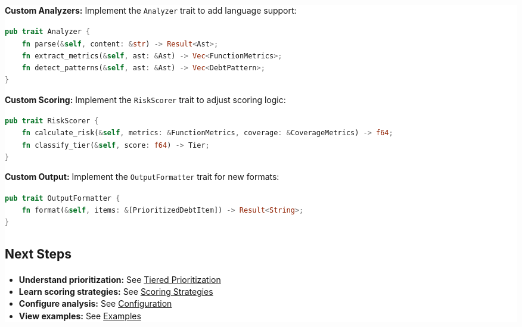 **Custom Analyzers:**
Implement the `Analyzer` trait to add language support:

```rust
pub trait Analyzer {
    fn parse(&self, content: &str) -> Result<Ast>;
    fn extract_metrics(&self, ast: &Ast) -> Vec<FunctionMetrics>;
    fn detect_patterns(&self, ast: &Ast) -> Vec<DebtPattern>;
}
```

**Custom Scoring:**
Implement the `RiskScorer` trait to adjust scoring logic:

```rust
pub trait RiskScorer {
    fn calculate_risk(&self, metrics: &FunctionMetrics, coverage: &CoverageMetrics) -> f64;
    fn classify_tier(&self, score: f64) -> Tier;
}
```

**Custom Output:**
Implement the `OutputFormatter` trait for new formats:

```rust
pub trait OutputFormatter {
    fn format(&self, items: &[PrioritizedDebtItem]) -> Result<String>;
}
```

## Next Steps

- **Understand prioritization:** See [Tiered Prioritization](tiered-prioritization.md)
- **Learn scoring strategies:** See [Scoring Strategies](scoring-strategies.md)
- **Configure analysis:** See [Configuration](configuration.md)
- **View examples:** See [Examples](examples.md)

